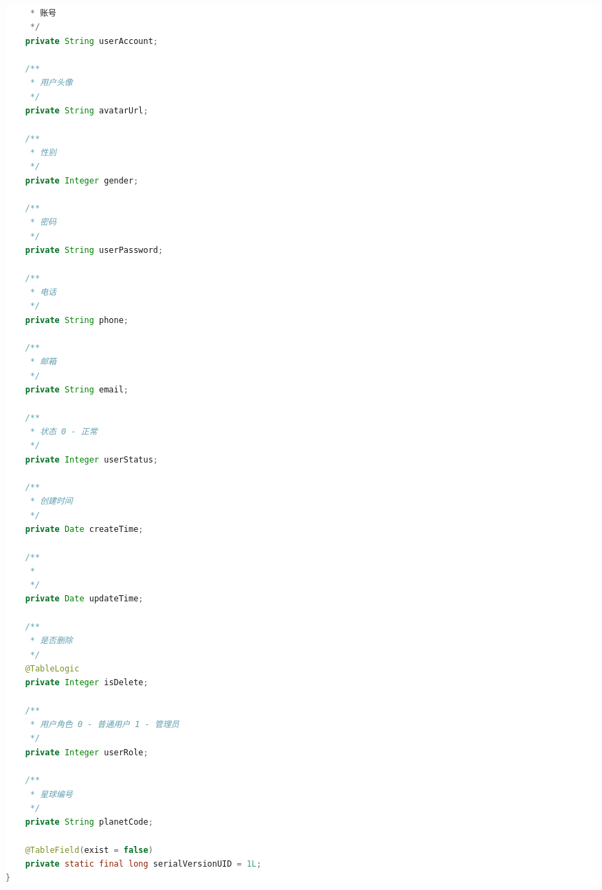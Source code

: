```java
     * 账号
     */
    private String userAccount;

    /**
     * 用户头像
     */
    private String avatarUrl;

    /**
     * 性别
     */
    private Integer gender;

    /**
     * 密码
     */
    private String userPassword;

    /**
     * 电话
     */
    private String phone;

    /**
     * 邮箱
     */
    private String email;

    /**
     * 状态 0 - 正常
     */
    private Integer userStatus;

    /**
     * 创建时间
     */
    private Date createTime;

    /**
     *
     */
    private Date updateTime;

    /**
     * 是否删除
     */
    @TableLogic
    private Integer isDelete;

    /**
     * 用户角色 0 - 普通用户 1 - 管理员
     */
    private Integer userRole;

    /**
     * 星球编号
     */
    private String planetCode;

    @TableField(exist = false)
    private static final long serialVersionUID = 1L;
}
```